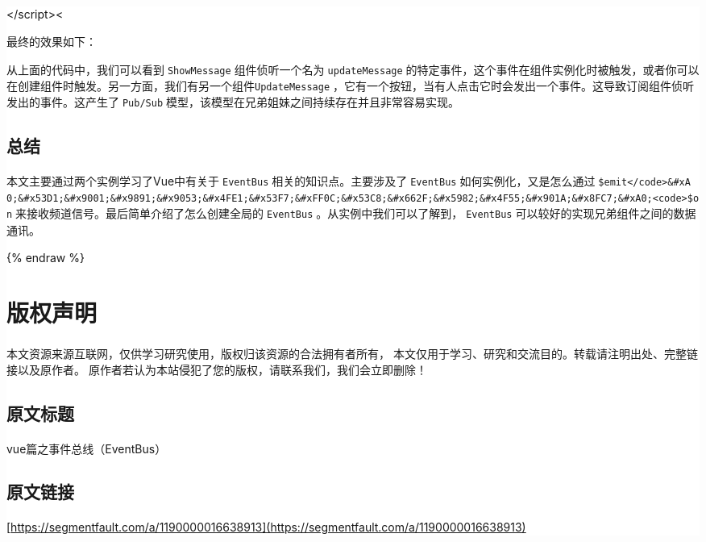 </span><span class="hljs-tag">&lt;/<span class="hljs-name">script</span>&gt;</span><span class="hljs-tag">&lt;</span></span></code></pre><p>&#x6700;&#x7EC8;&#x7684;&#x6548;&#x679C;&#x5982;&#x4E0B;&#xFF1A;</p><p>&#x4ECE;&#x4E0A;&#x9762;&#x7684;&#x4EE3;&#x7801;&#x4E2D;&#xFF0C;&#x6211;&#x4EEC;&#x53EF;&#x4EE5;&#x770B;&#x5230;&#xA0;<code>ShowMessage</code>&#xA0;&#x7EC4;&#x4EF6;&#x4FA6;&#x542C;&#x4E00;&#x4E2A;&#x540D;&#x4E3A;&#xA0;<code>updateMessage</code>&#xA0;&#x7684;&#x7279;&#x5B9A;&#x4E8B;&#x4EF6;&#xFF0C;&#x8FD9;&#x4E2A;&#x4E8B;&#x4EF6;&#x5728;&#x7EC4;&#x4EF6;&#x5B9E;&#x4F8B;&#x5316;&#x65F6;&#x88AB;&#x89E6;&#x53D1;&#xFF0C;&#x6216;&#x8005;&#x4F60;&#x53EF;&#x4EE5;&#x5728;&#x521B;&#x5EFA;&#x7EC4;&#x4EF6;&#x65F6;&#x89E6;&#x53D1;&#x3002;&#x53E6;&#x4E00;&#x65B9;&#x9762;&#xFF0C;&#x6211;&#x4EEC;&#x6709;&#x53E6;&#x4E00;&#x4E2A;&#x7EC4;&#x4EF6;<code>UpdateMessage</code>&#xA0;&#xFF0C;&#x5B83;&#x6709;&#x4E00;&#x4E2A;&#x6309;&#x94AE;&#xFF0C;&#x5F53;&#x6709;&#x4EBA;&#x70B9;&#x51FB;&#x5B83;&#x65F6;&#x4F1A;&#x53D1;&#x51FA;&#x4E00;&#x4E2A;&#x4E8B;&#x4EF6;&#x3002;&#x8FD9;&#x5BFC;&#x81F4;&#x8BA2;&#x9605;&#x7EC4;&#x4EF6;&#x4FA6;&#x542C;&#x53D1;&#x51FA;&#x7684;&#x4E8B;&#x4EF6;&#x3002;&#x8FD9;&#x4EA7;&#x751F;&#x4E86;&#xA0;<code>Pub/Sub</code>&#xA0;&#x6A21;&#x578B;&#xFF0C;&#x8BE5;&#x6A21;&#x578B;&#x5728;&#x5144;&#x5F1F;&#x59D0;&#x59B9;&#x4E4B;&#x95F4;&#x6301;&#x7EED;&#x5B58;&#x5728;&#x5E76;&#x4E14;&#x975E;&#x5E38;&#x5BB9;&#x6613;&#x5B9E;&#x73B0;&#x3002;</p><h2 id="articleHeader9">&#x603B;&#x7ED3;</h2><p>&#x672C;&#x6587;&#x4E3B;&#x8981;&#x901A;&#x8FC7;&#x4E24;&#x4E2A;&#x5B9E;&#x4F8B;&#x5B66;&#x4E60;&#x4E86;Vue&#x4E2D;&#x6709;&#x5173;&#x4E8E;&#xA0;<code>EventBus</code>&#xA0;&#x76F8;&#x5173;&#x7684;&#x77E5;&#x8BC6;&#x70B9;&#x3002;&#x4E3B;&#x8981;&#x6D89;&#x53CA;&#x4E86;&#xA0;<code>EventBus</code>&#xA0;&#x5982;&#x4F55;&#x5B9E;&#x4F8B;&#x5316;&#xFF0C;&#x53C8;&#x662F;&#x600E;&#x4E48;&#x901A;&#x8FC7;&#xA0;<code>$emit</code>&#xA0;&#x53D1;&#x9001;&#x9891;&#x9053;&#x4FE1;&#x53F7;&#xFF0C;&#x53C8;&#x662F;&#x5982;&#x4F55;&#x901A;&#x8FC7;&#xA0;<code>$on</code>&#xA0;&#x6765;&#x63A5;&#x6536;&#x9891;&#x9053;&#x4FE1;&#x53F7;&#x3002;&#x6700;&#x540E;&#x7B80;&#x5355;&#x4ECB;&#x7ECD;&#x4E86;&#x600E;&#x4E48;&#x521B;&#x5EFA;&#x5168;&#x5C40;&#x7684;&#xA0;<code>EventBus</code>&#xA0;&#x3002;&#x4ECE;&#x5B9E;&#x4F8B;&#x4E2D;&#x6211;&#x4EEC;&#x53EF;&#x4EE5;&#x4E86;&#x89E3;&#x5230;&#xFF0C;&#xA0;<code>EventBus</code>&#xA0;&#x53EF;&#x4EE5;&#x8F83;&#x597D;&#x7684;&#x5B9E;&#x73B0;&#x5144;&#x5F1F;&#x7EC4;&#x4EF6;&#x4E4B;&#x95F4;&#x7684;&#x6570;&#x636E;&#x901A;&#x8BAF;&#x3002;</p>
{% endraw %}

# 版权声明
本文资源来源互联网，仅供学习研究使用，版权归该资源的合法拥有者所有，
本文仅用于学习、研究和交流目的。转载请注明出处、完整链接以及原作者。
原作者若认为本站侵犯了您的版权，请联系我们，我们会立即删除！

## 原文标题
vue篇之事件总线（EventBus）

## 原文链接
[https://segmentfault.com/a/1190000016638913](https://segmentfault.com/a/1190000016638913)

